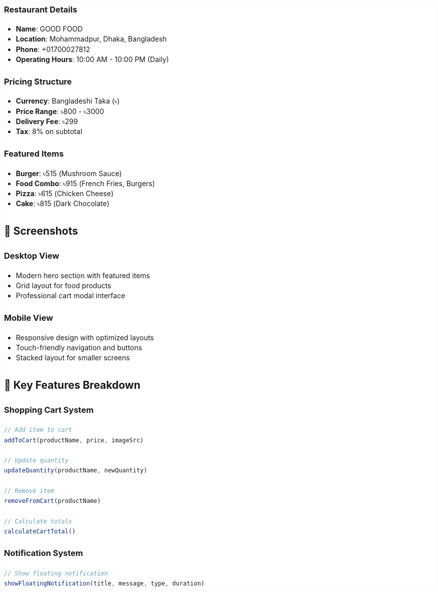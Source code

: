 ### **Restaurant Details**
- **Name**: GOOD FOOD
- **Location**: Mohammadpur, Dhaka, Bangladesh
- **Phone**: +01700027812
- **Operating Hours**: 10:00 AM - 10:00 PM (Daily)

### **Pricing Structure**
- **Currency**: Bangladeshi Taka (৳)
- **Price Range**: ৳800 - ৳3000
- **Delivery Fee**: ৳299
- **Tax**: 8% on subtotal

### **Featured Items**
- **Burger**: ৳515 (Mushroom Sauce)
- **Food Combo**: ৳915 (French Fries, Burgers)
- **Pizza**: ৳615 (Chicken Cheese)
- **Cake**: ৳815 (Dark Chocolate)

## 📸 Screenshots

### **Desktop View**
- Modern hero section with featured items
- Grid layout for food products
- Professional cart modal interface

### **Mobile View**
- Responsive design with optimized layouts
- Touch-friendly navigation and buttons
- Stacked layout for smaller screens

## 🎯 Key Features Breakdown

### **Shopping Cart System**
```javascript
// Add item to cart
addToCart(productName, price, imageSrc)

// Update quantity
updateQuantity(productName, newQuantity)

// Remove item
removeFromCart(productName)

// Calculate totals
calculateCartTotal()
```

### **Notification System**
```javascript
// Show floating notification
showFloatingNotification(title, message, type, duration)
```
